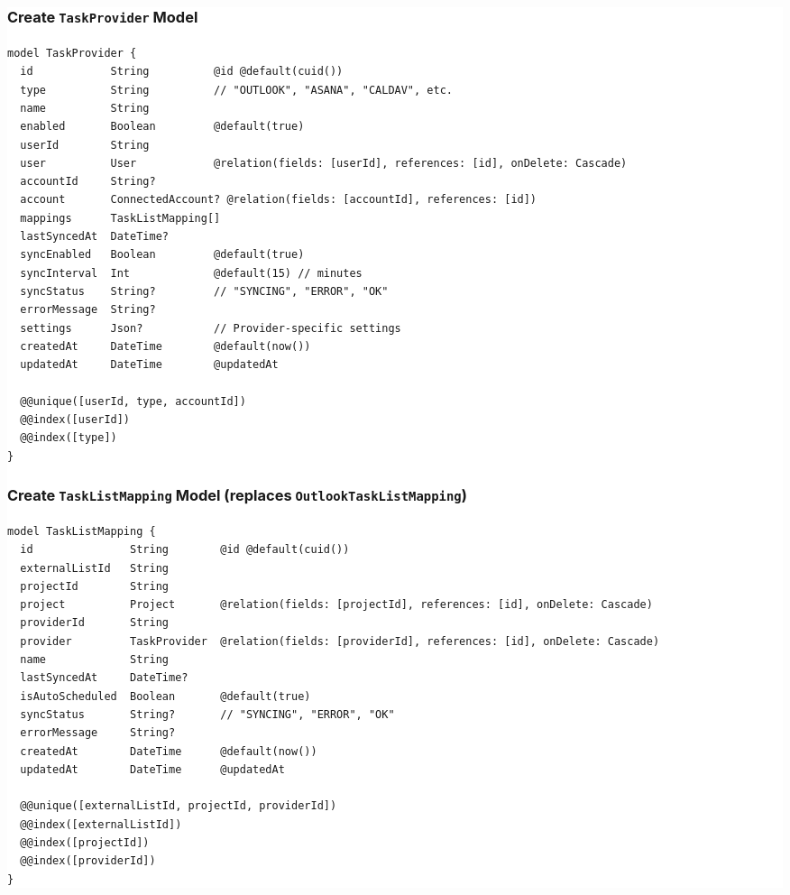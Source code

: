 ### Create `TaskProvider` Model

```prisma
model TaskProvider {
  id            String          @id @default(cuid())
  type          String          // "OUTLOOK", "ASANA", "CALDAV", etc.
  name          String
  enabled       Boolean         @default(true)
  userId        String
  user          User            @relation(fields: [userId], references: [id], onDelete: Cascade)
  accountId     String?
  account       ConnectedAccount? @relation(fields: [accountId], references: [id])
  mappings      TaskListMapping[]
  lastSyncedAt  DateTime?
  syncEnabled   Boolean         @default(true)
  syncInterval  Int             @default(15) // minutes
  syncStatus    String?         // "SYNCING", "ERROR", "OK"
  errorMessage  String?
  settings      Json?           // Provider-specific settings
  createdAt     DateTime        @default(now())
  updatedAt     DateTime        @updatedAt

  @@unique([userId, type, accountId])
  @@index([userId])
  @@index([type])
}
```

### Create `TaskListMapping` Model (replaces `OutlookTaskListMapping`)

```prisma
model TaskListMapping {
  id               String        @id @default(cuid())
  externalListId   String
  projectId        String
  project          Project       @relation(fields: [projectId], references: [id], onDelete: Cascade)
  providerId       String
  provider         TaskProvider  @relation(fields: [providerId], references: [id], onDelete: Cascade)
  name             String
  lastSyncedAt     DateTime?
  isAutoScheduled  Boolean       @default(true)
  syncStatus       String?       // "SYNCING", "ERROR", "OK"
  errorMessage     String?
  createdAt        DateTime      @default(now())
  updatedAt        DateTime      @updatedAt

  @@unique([externalListId, projectId, providerId])
  @@index([externalListId])
  @@index([projectId])
  @@index([providerId])
}
```
